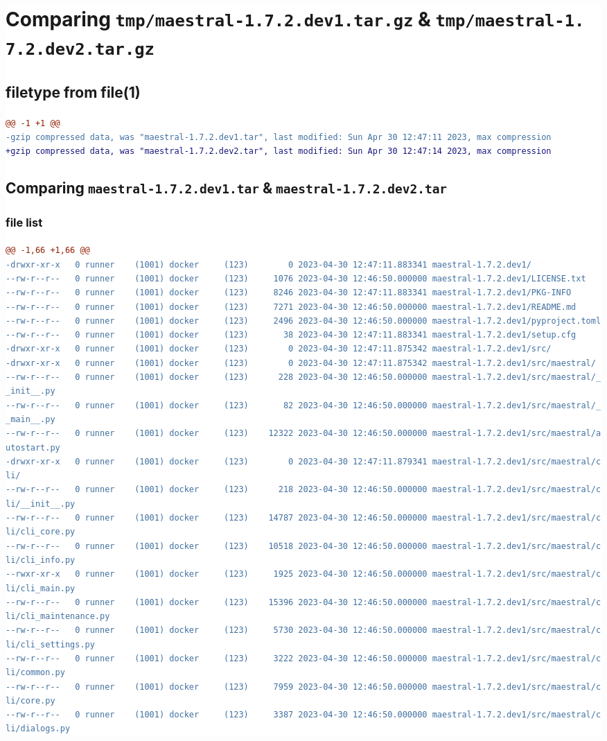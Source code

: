 # Comparing `tmp/maestral-1.7.2.dev1.tar.gz` & `tmp/maestral-1.7.2.dev2.tar.gz`

## filetype from file(1)

```diff
@@ -1 +1 @@
-gzip compressed data, was "maestral-1.7.2.dev1.tar", last modified: Sun Apr 30 12:47:11 2023, max compression
+gzip compressed data, was "maestral-1.7.2.dev2.tar", last modified: Sun Apr 30 12:47:14 2023, max compression
```

## Comparing `maestral-1.7.2.dev1.tar` & `maestral-1.7.2.dev2.tar`

### file list

```diff
@@ -1,66 +1,66 @@
-drwxr-xr-x   0 runner    (1001) docker     (123)        0 2023-04-30 12:47:11.883341 maestral-1.7.2.dev1/
--rw-r--r--   0 runner    (1001) docker     (123)     1076 2023-04-30 12:46:50.000000 maestral-1.7.2.dev1/LICENSE.txt
--rw-r--r--   0 runner    (1001) docker     (123)     8246 2023-04-30 12:47:11.883341 maestral-1.7.2.dev1/PKG-INFO
--rw-r--r--   0 runner    (1001) docker     (123)     7271 2023-04-30 12:46:50.000000 maestral-1.7.2.dev1/README.md
--rw-r--r--   0 runner    (1001) docker     (123)     2496 2023-04-30 12:46:50.000000 maestral-1.7.2.dev1/pyproject.toml
--rw-r--r--   0 runner    (1001) docker     (123)       38 2023-04-30 12:47:11.883341 maestral-1.7.2.dev1/setup.cfg
-drwxr-xr-x   0 runner    (1001) docker     (123)        0 2023-04-30 12:47:11.875342 maestral-1.7.2.dev1/src/
-drwxr-xr-x   0 runner    (1001) docker     (123)        0 2023-04-30 12:47:11.875342 maestral-1.7.2.dev1/src/maestral/
--rw-r--r--   0 runner    (1001) docker     (123)      228 2023-04-30 12:46:50.000000 maestral-1.7.2.dev1/src/maestral/__init__.py
--rw-r--r--   0 runner    (1001) docker     (123)       82 2023-04-30 12:46:50.000000 maestral-1.7.2.dev1/src/maestral/__main__.py
--rw-r--r--   0 runner    (1001) docker     (123)    12322 2023-04-30 12:46:50.000000 maestral-1.7.2.dev1/src/maestral/autostart.py
-drwxr-xr-x   0 runner    (1001) docker     (123)        0 2023-04-30 12:47:11.879341 maestral-1.7.2.dev1/src/maestral/cli/
--rw-r--r--   0 runner    (1001) docker     (123)      218 2023-04-30 12:46:50.000000 maestral-1.7.2.dev1/src/maestral/cli/__init__.py
--rw-r--r--   0 runner    (1001) docker     (123)    14787 2023-04-30 12:46:50.000000 maestral-1.7.2.dev1/src/maestral/cli/cli_core.py
--rw-r--r--   0 runner    (1001) docker     (123)    10518 2023-04-30 12:46:50.000000 maestral-1.7.2.dev1/src/maestral/cli/cli_info.py
--rwxr-xr-x   0 runner    (1001) docker     (123)     1925 2023-04-30 12:46:50.000000 maestral-1.7.2.dev1/src/maestral/cli/cli_main.py
--rw-r--r--   0 runner    (1001) docker     (123)    15396 2023-04-30 12:46:50.000000 maestral-1.7.2.dev1/src/maestral/cli/cli_maintenance.py
--rw-r--r--   0 runner    (1001) docker     (123)     5730 2023-04-30 12:46:50.000000 maestral-1.7.2.dev1/src/maestral/cli/cli_settings.py
--rw-r--r--   0 runner    (1001) docker     (123)     3222 2023-04-30 12:46:50.000000 maestral-1.7.2.dev1/src/maestral/cli/common.py
--rw-r--r--   0 runner    (1001) docker     (123)     7959 2023-04-30 12:46:50.000000 maestral-1.7.2.dev1/src/maestral/cli/core.py
--rw-r--r--   0 runner    (1001) docker     (123)     3387 2023-04-30 12:46:50.000000 maestral-1.7.2.dev1/src/maestral/cli/dialogs.py
```